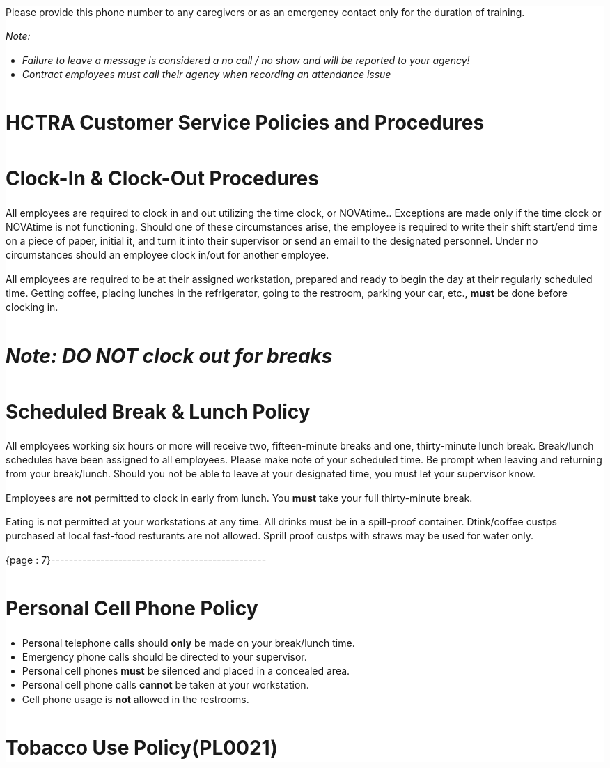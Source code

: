Please provide this phone number to any caregivers or as an emergency contact only for the duration of training.

*Note:* 

- *Failure to leave a message is considered a no call / no show and will be reported to your agency!*
- *Contract employees must call their agency when recording an attendance issue*

# **HCTRA Customer Service Policies and Procedures**

# **Clock-In & Clock-Out Procedures**

All employees are required to clock in and out utilizing the time clock, or NOVAtime.. Exceptions are made only if the time clock or NOVAtime is not functioning. Should one of these circumstances arise, the employee is required to write their shift start/end time on a piece of paper, initial it, and turn it into their supervisor or send an email to the designated personnel. Under no circumstances should an employee clock in/out for another employee.

All employees are required to be at their assigned workstation, prepared and ready to begin the day at their regularly scheduled time. Getting coffee, placing lunches in the refrigerator, going to the restroom, parking your car, etc., **must** be done before clocking in.

# *Note: DO NOT clock out for breaks*

# **Scheduled Break & Lunch Policy**

All employees working six hours or more will receive two, fifteen-minute breaks and one, thirty-minute lunch break. Break/lunch schedules have been assigned to all employees. Please make note of your scheduled time. Be prompt when leaving and returning from your break/lunch. Should you not be able to leave at your designated time, you must let your supervisor know.

Employees are **not** permitted to clock in early from lunch. You **must** take your full thirty-minute break.

Eating is not permitted at your workstations at any time. All drinks must be in a spill-proof container. Dtink/coffee custps purchased at local fast-food resturants are not allowed. Sprill proof custps with straws may be used for water only.

{page : 7}------------------------------------------------

# **Personal Cell Phone Policy**

- Personal telephone calls should **only** be made on your break/lunch time.
- Emergency phone calls should be directed to your supervisor.
- Personal cell phones **must** be silenced and placed in a concealed area.
- Personal cell phone calls **cannot** be taken at your workstation.
- Cell phone usage is **not** allowed in the restrooms.

# **Tobacco Use Policy(PL0021)**
